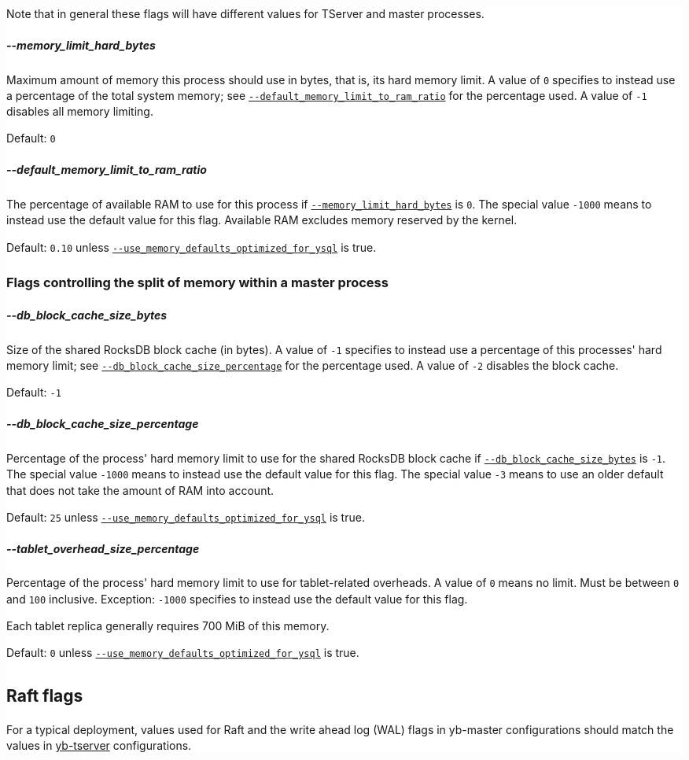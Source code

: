 Note that in general these flags will have different values for TServer and master processes.

##### --memory_limit_hard_bytes

Maximum amount of memory this process should use in bytes, that is, its hard memory limit.  A value of `0` specifies to instead use a percentage of the total system memory; see [`--default_memory_limit_to_ram_ratio`](#default-memory-limit-to-ram-ratio) for the percentage used.  A value of `-1` disables all memory limiting.

Default: `0`

##### --default_memory_limit_to_ram_ratio

The percentage of available RAM to use for this process if [`--memory_limit_hard_bytes`](#memory-limit-hard-bytes) is `0`.  The special value `-1000` means to instead use the default value for this flag.  Available RAM excludes memory reserved by the kernel.

Default: `0.10` unless [`--use_memory_defaults_optimized_for_ysql`](#use-memory-defaults-optimized-for-ysql) is true.

### Flags controlling the split of memory within a master process

##### --db_block_cache_size_bytes

Size of the shared RocksDB block cache (in bytes).  A value of `-1` specifies to instead use a percentage of this processes' hard memory limit; see [`--db_block_cache_size_percentage`](#db-block-cache-size-percentage) for the percentage used.  A value of `-2` disables the block cache.

Default: `-1`

##### --db_block_cache_size_percentage

Percentage of the process' hard memory limit to use for the shared RocksDB block cache if [`--db_block_cache_size_bytes`](#db-block-cache-size-bytes) is `-1`.  The special value `-1000` means to instead use the default value for this flag.  The special value `-3` means to use an older default that does not take the amount of RAM into account.

Default: `25` unless [`--use_memory_defaults_optimized_for_ysql`](#use-memory-defaults-optimized-for-ysql) is true.

##### --tablet_overhead_size_percentage

Percentage of the process' hard memory limit to use for tablet-related overheads. A value of `0` means no limit.  Must be between `0` and `100` inclusive. Exception: `-1000` specifies to instead use the default value for this flag.

Each tablet replica generally requires 700 MiB of this memory.

Default: `0` unless [`--use_memory_defaults_optimized_for_ysql`](#use-memory-defaults-optimized-for-ysql) is true.

## Raft flags

For a typical deployment, values used for Raft and the write ahead log (WAL) flags in yb-master configurations should match the values in [yb-tserver](../yb-tserver/#raft-flags) configurations.
